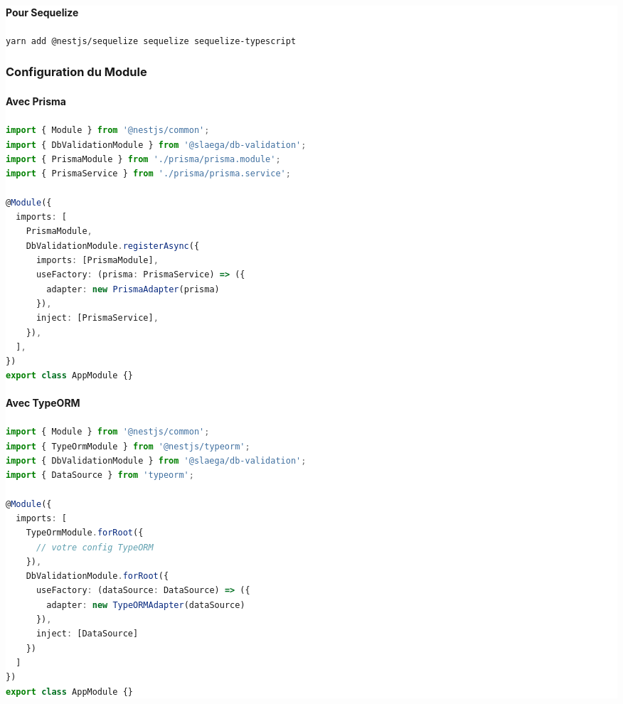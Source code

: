 #### Pour Sequelize
```bash
yarn add @nestjs/sequelize sequelize sequelize-typescript
```

### Configuration du Module

#### Avec Prisma

```typescript
import { Module } from '@nestjs/common';
import { DbValidationModule } from '@slaega/db-validation';
import { PrismaModule } from './prisma/prisma.module';
import { PrismaService } from './prisma/prisma.service';

@Module({
  imports: [
    PrismaModule,
    DbValidationModule.registerAsync({
      imports: [PrismaModule],
      useFactory: (prisma: PrismaService) => ({
        adapter: new PrismaAdapter(prisma)
      }),
      inject: [PrismaService],
    }),
  ],
})
export class AppModule {}
```

#### Avec TypeORM

```typescript
import { Module } from '@nestjs/common';
import { TypeOrmModule } from '@nestjs/typeorm';
import { DbValidationModule } from '@slaega/db-validation';
import { DataSource } from 'typeorm';

@Module({
  imports: [
    TypeOrmModule.forRoot({
      // votre config TypeORM
    }),
    DbValidationModule.forRoot({
      useFactory: (dataSource: DataSource) => ({
        adapter: new TypeORMAdapter(dataSource)
      }),
      inject: [DataSource]
    })
  ]
})
export class AppModule {}
```
